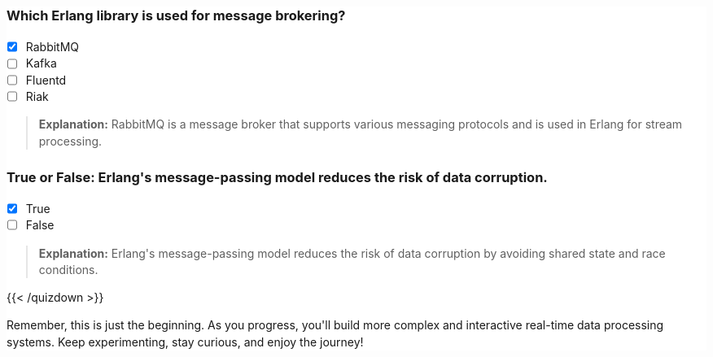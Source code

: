 ### Which Erlang library is used for message brokering?

- [x] RabbitMQ
- [ ] Kafka
- [ ] Fluentd
- [ ] Riak

> **Explanation:** RabbitMQ is a message broker that supports various messaging protocols and is used in Erlang for stream processing.

### True or False: Erlang's message-passing model reduces the risk of data corruption.

- [x] True
- [ ] False

> **Explanation:** Erlang's message-passing model reduces the risk of data corruption by avoiding shared state and race conditions.

{{< /quizdown >}}

Remember, this is just the beginning. As you progress, you'll build more complex and interactive real-time data processing systems. Keep experimenting, stay curious, and enjoy the journey!

